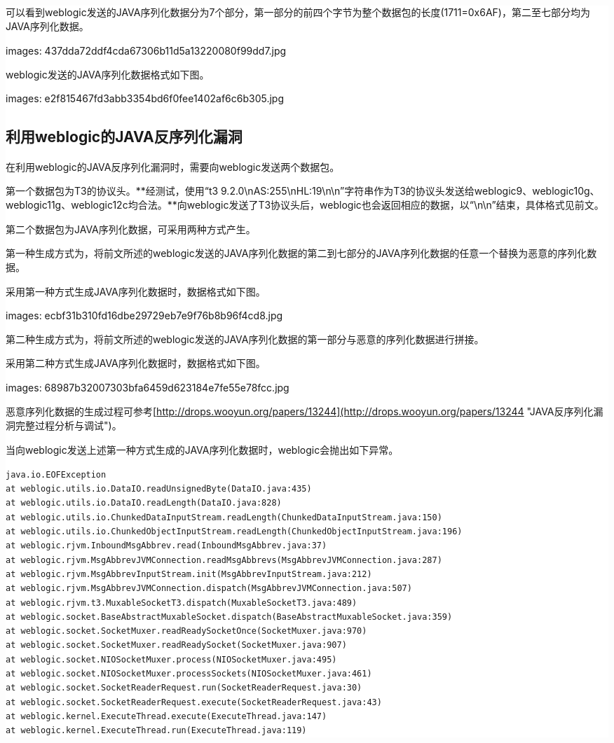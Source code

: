 ```
```

可以看到weblogic发送的JAVA序列化数据分为7个部分，第一部分的前四个字节为整个数据包的长度(1711=0x6AF)，第二至七部分均为JAVA序列化数据。

images:  437dda72ddf4cda67306b11d5a13220080f99dd7.jpg

weblogic发送的JAVA序列化数据格式如下图。

images:  e2f815467fd3abb3354bd6f0fee1402af6c6b305.jpg

利用weblogic的JAVA反序列化漏洞
---------------------

在利用weblogic的JAVA反序列化漏洞时，需要向weblogic发送两个数据包。

第一个数据包为T3的协议头。**经测试，使用“t3 9.2.0\nAS:255\nHL:19\n\n”字符串作为T3的协议头发送给weblogic9、weblogic10g、weblogic11g、weblogic12c均合法。**向weblogic发送了T3协议头后，weblogic也会返回相应的数据，以“\n\n”结束，具体格式见前文。

第二个数据包为JAVA序列化数据，可采用两种方式产生。

第一种生成方式为，将前文所述的weblogic发送的JAVA序列化数据的第二到七部分的JAVA序列化数据的任意一个替换为恶意的序列化数据。

采用第一种方式生成JAVA序列化数据时，数据格式如下图。

images:  ecbf31b310fd16dbe29729eb7e9f76b8b96f4cd8.jpg

第二种生成方式为，将前文所述的weblogic发送的JAVA序列化数据的第一部分与恶意的序列化数据进行拼接。

采用第二种方式生成JAVA序列化数据时，数据格式如下图。

images:  68987b32007303bfa6459d623184e7fe55e78fcc.jpg

恶意序列化数据的生成过程可参考[http://drops.wooyun.org/papers/13244](http://drops.wooyun.org/papers/13244 "JAVA反序列化漏洞完整过程分析与调试")。

当向weblogic发送上述第一种方式生成的JAVA序列化数据时，weblogic会抛出如下异常。

```
java.io.EOFException  
at weblogic.utils.io.DataIO.readUnsignedByte(DataIO.java:435)  
at weblogic.utils.io.DataIO.readLength(DataIO.java:828)  
at weblogic.utils.io.ChunkedDataInputStream.readLength(ChunkedDataInputStream.java:150)  
at weblogic.utils.io.ChunkedObjectInputStream.readLength(ChunkedObjectInputStream.java:196)  
at weblogic.rjvm.InboundMsgAbbrev.read(InboundMsgAbbrev.java:37)  
at weblogic.rjvm.MsgAbbrevJVMConnection.readMsgAbbrevs(MsgAbbrevJVMConnection.java:287)  
at weblogic.rjvm.MsgAbbrevInputStream.init(MsgAbbrevInputStream.java:212)  
at weblogic.rjvm.MsgAbbrevJVMConnection.dispatch(MsgAbbrevJVMConnection.java:507)  
at weblogic.rjvm.t3.MuxableSocketT3.dispatch(MuxableSocketT3.java:489)  
at weblogic.socket.BaseAbstractMuxableSocket.dispatch(BaseAbstractMuxableSocket.java:359)  
at weblogic.socket.SocketMuxer.readReadySocketOnce(SocketMuxer.java:970)  
at weblogic.socket.SocketMuxer.readReadySocket(SocketMuxer.java:907)  
at weblogic.socket.NIOSocketMuxer.process(NIOSocketMuxer.java:495)  
at weblogic.socket.NIOSocketMuxer.processSockets(NIOSocketMuxer.java:461)  
at weblogic.socket.SocketReaderRequest.run(SocketReaderRequest.java:30)  
at weblogic.socket.SocketReaderRequest.execute(SocketReaderRequest.java:43)  
at weblogic.kernel.ExecuteThread.execute(ExecuteThread.java:147)  
at weblogic.kernel.ExecuteThread.run(ExecuteThread.java:119)

```
